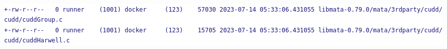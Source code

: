 ```diff
+-rw-r--r--   0 runner    (1001) docker     (123)    57030 2023-07-14 05:33:06.431055 libmata-0.79.0/mata/3rdparty/cudd/cudd/cuddGroup.c
+-rw-r--r--   0 runner    (1001) docker     (123)    15705 2023-07-14 05:33:06.431055 libmata-0.79.0/mata/3rdparty/cudd/cudd/cuddHarwell.c
